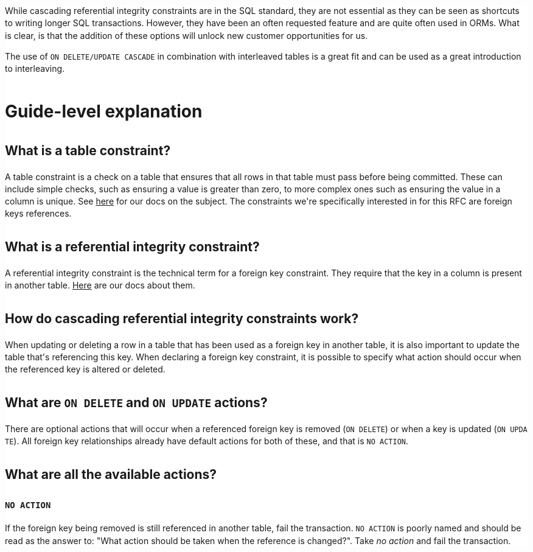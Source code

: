 While cascading referential integrity constraints are in the SQL standard, they
are not essential as they can be seen as shortcuts to writing longer SQL
transactions. However, they have been an often requested feature and are quite
often used in ORMs. What is clear, is that the addition of these options will
unlock new customer opportunities for us.

The use of `ON DELETE/UPDATE CASCADE` in combination with interleaved tables is
a great fit and can be used as a great introduction to interleaving.

# Guide-level explanation

## What is a table constraint?

A table constraint is a check on a table that ensures that all rows in that
table must pass before being committed. These can include simple checks, such as
ensuring a value is greater than zero, to more complex ones such as ensuring the
value in a column is unique. See
[here](https://www.cockroachlabs.com/docs/stable/constraints.html) for our docs
on the subject. The constraints we're specifically interested in for this RFC
are foreign keys references.

## What is a referential integrity constraint?

A referential integrity constraint is the technical term for a foreign key
constraint. They require that the key in a column is present in another table.
[Here](https://www.cockroachlabs.com/docs/stable/foreign-key.html) are our docs
about them.

## How do cascading referential integrity constraints work?

When updating or deleting a row in a table that has been used as a foreign key
in another table, it is also important to update the table that's referencing
this key. When declaring a foreign key constraint, it is possible to specify
what action should occur when the referenced key is altered or deleted.

## What are `ON DELETE` and `ON UPDATE` actions?

There are optional actions that will occur when a referenced foreign key is
removed (`ON DELETE`) or when a key is updated (`ON UPDATE`). All foreign key
relationships already have default actions for both of these, and that is `NO
ACTION`.

## What are all the available actions?

### `NO ACTION`

If the foreign key being removed is still referenced in another table, fail the
transaction. `NO ACTION` is poorly named and should be read as the answer to:
"What action should be taken when the reference is changed?". Take _no action_
and fail the transaction.
